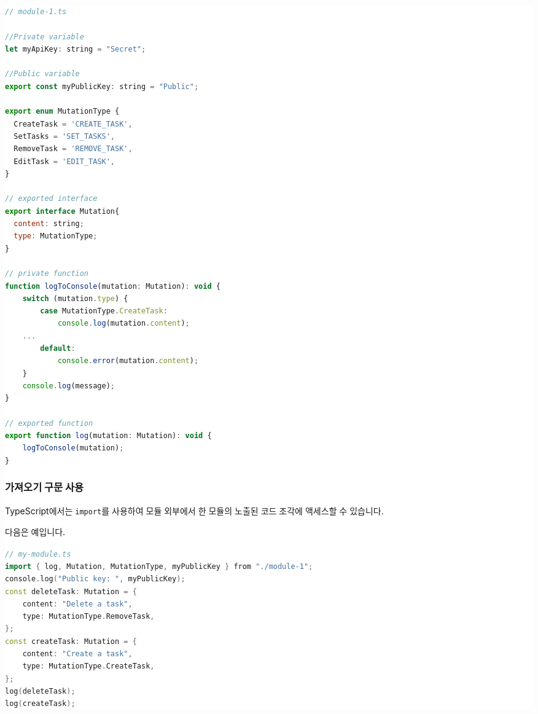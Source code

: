 ```js
// module-1.ts 

//Private variable
let myApiKey: string = "Secret"; 

//Public variable
export const myPublicKey: string = "Public"; 

export enum MutationType {
  CreateTask = 'CREATE_TASK',
  SetTasks = 'SET_TASKS',
  RemoveTask = 'REMOVE_TASK',
  EditTask = 'EDIT_TASK',
}

// exported interface 
export interface Mutation{ 
  content: string; 
  type: MutationType; 
}

// private function
function logToConsole(mutation: Mutation): void {
    switch (mutation.type) {
        case MutationType.CreateTask:
            console.log(mutation.content);
    ...
        default:
            console.error(mutation.content);
    }
    console.log(message);
}

// exported function
export function log(mutation: Mutation): void {
    logToConsole(mutation);
}
```

### 가져오기 구문 사용

TypeScript에서는 `import`를 사용하여 모듈 외부에서 한 모듈의 노출된 코드 조각에 액세스할 수 있습니다.

다음은 예입니다.

```cpp
// my-module.ts
import { log, Mutation, MutationType, myPublicKey } from "./module-1";
console.log("Public key: ", myPublicKey);
const deleteTask: Mutation = {
    content: "Delete a task",
    type: MutationType.RemoveTask,
};
const createTask: Mutation = {
    content: "Create a task",
    type: MutationType.CreateTask,
};
log(deleteTask);
log(createTask);
```
